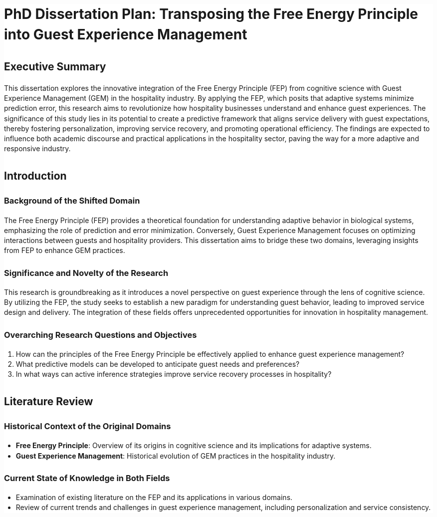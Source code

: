 # PhD Dissertation Plan: Transposing the Free Energy Principle into Guest Experience Management

## Executive Summary
This dissertation explores the innovative integration of the Free Energy Principle (FEP) from cognitive science with Guest Experience Management (GEM) in the hospitality industry. By applying the FEP, which posits that adaptive systems minimize prediction error, this research aims to revolutionize how hospitality businesses understand and enhance guest experiences. The significance of this study lies in its potential to create a predictive framework that aligns service delivery with guest expectations, thereby fostering personalization, improving service recovery, and promoting operational efficiency. The findings are expected to influence both academic discourse and practical applications in the hospitality sector, paving the way for a more adaptive and responsive industry.

## Introduction

### Background of the Shifted Domain
The Free Energy Principle (FEP) provides a theoretical foundation for understanding adaptive behavior in biological systems, emphasizing the role of prediction and error minimization. Conversely, Guest Experience Management focuses on optimizing interactions between guests and hospitality providers. This dissertation aims to bridge these two domains, leveraging insights from FEP to enhance GEM practices.

### Significance and Novelty of the Research
This research is groundbreaking as it introduces a novel perspective on guest experience through the lens of cognitive science. By utilizing the FEP, the study seeks to establish a new paradigm for understanding guest behavior, leading to improved service design and delivery. The integration of these fields offers unprecedented opportunities for innovation in hospitality management.

### Overarching Research Questions and Objectives
1. How can the principles of the Free Energy Principle be effectively applied to enhance guest experience management?
2. What predictive models can be developed to anticipate guest needs and preferences?
3. In what ways can active inference strategies improve service recovery processes in hospitality?

## Literature Review

### Historical Context of the Original Domains
- **Free Energy Principle**: Overview of its origins in cognitive science and its implications for adaptive systems.
- **Guest Experience Management**: Historical evolution of GEM practices in the hospitality industry.

### Current State of Knowledge in Both Fields
- Examination of existing literature on the FEP and its applications in various domains.
- Review of current trends and challenges in guest experience management, including personalization and service consistency.

